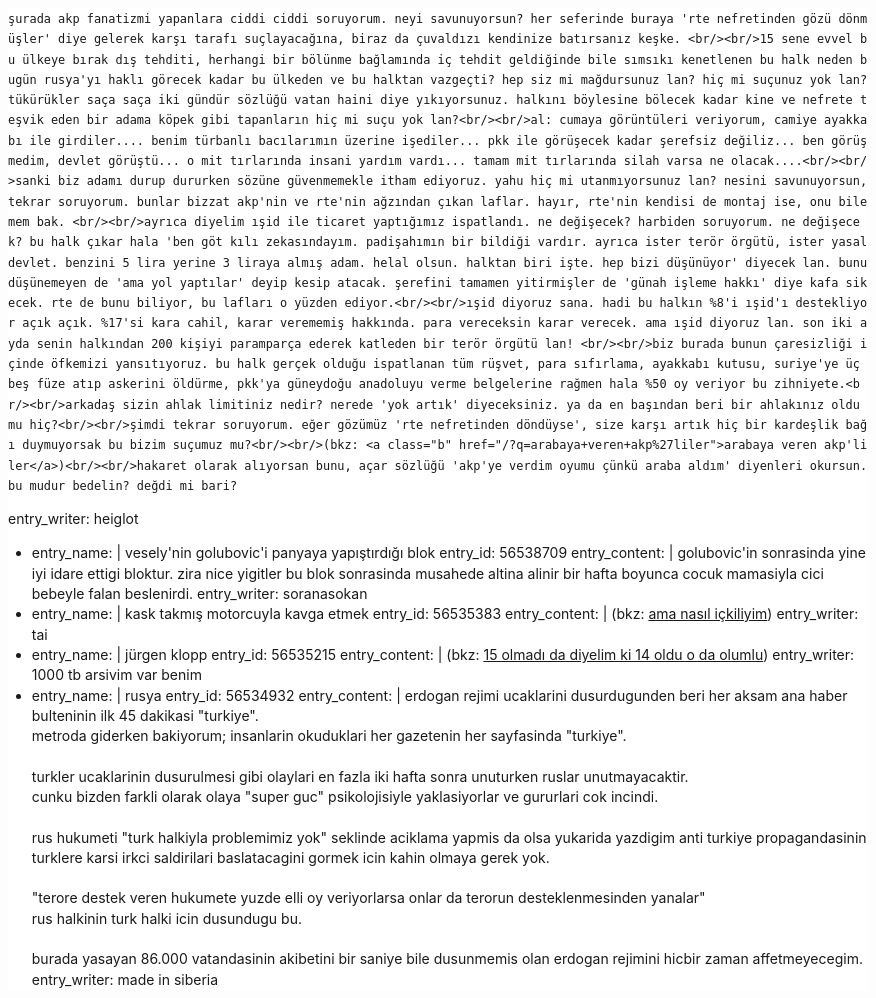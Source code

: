     şurada akp fanatizmi yapanlara ciddi ciddi soruyorum. neyi savunuyorsun? her seferinde buraya 'rte nefretinden gözü dönmüşler' diye gelerek karşı tarafı suçlayacağına, biraz da çuvaldızı kendinize batırsanız keşke. <br/><br/>15 sene evvel bu ülkeye bırak dış tehditi, herhangi bir bölünme bağlamında iç tehdit geldiğinde bile sımsıkı kenetlenen bu halk neden bugün rusya'yı haklı görecek kadar bu ülkeden ve bu halktan vazgeçti? hep siz mi mağdursunuz lan? hiç mi suçunuz yok lan? tükürükler saça saça iki gündür sözlüğü vatan haini diye yıkıyorsunuz. halkını böylesine bölecek kadar kine ve nefrete teşvik eden bir adama köpek gibi tapanların hiç mi suçu yok lan?<br/><br/>al: cumaya görüntüleri veriyorum, camiye ayakkabı ile girdiler.... benim türbanlı bacılarımın üzerine işediler... pkk ile görüşecek kadar şerefsiz değiliz... ben görüşmedim, devlet görüştü... o mit tırlarında insani yardım vardı... tamam mit tırlarında silah varsa ne olacak....<br/><br/>sanki biz adamı durup dururken sözüne güvenmemekle itham ediyoruz. yahu hiç mi utanmıyorsunuz lan? nesini savunuyorsun, tekrar soruyorum. bunlar bizzat akp'nin ve rte'nin ağzından çıkan laflar. hayır, rte'nin kendisi de montaj ise, onu bilemem bak. <br/><br/>ayrıca diyelim ışid ile ticaret yaptığımız ispatlandı. ne değişecek? harbiden soruyorum. ne değişecek? bu halk çıkar hala 'ben göt kılı zekasındayım. padişahımın bir bildiği vardır. ayrıca ister terör örgütü, ister yasal devlet. benzini 5 lira yerine 3 liraya almış adam. helal olsun. halktan biri işte. hep bizi düşünüyor' diyecek lan. bunu düşünemeyen de 'ama yol yaptılar' deyip kesip atacak. şerefini tamamen yitirmişler de 'günah işleme hakkı' diye kafa sikecek. rte de bunu biliyor, bu lafları o yüzden ediyor.<br/><br/>ışid diyoruz sana. hadi bu halkın %8'i ışid'ı destekliyor açık açık. %17'si kara cahil, karar verememiş hakkında. para vereceksin karar verecek. ama ışid diyoruz lan. son iki ayda senin halkından 200 kişiyi paramparça ederek katleden bir terör örgütü lan! <br/><br/>biz burada bunun çaresizliği içinde öfkemizi yansıtıyoruz. bu halk gerçek olduğu ispatlanan tüm rüşvet, para sıfırlama, ayakkabı kutusu, suriye'ye üç beş füze atıp askerini öldürme, pkk'ya güneydoğu anadoluyu verme belgelerine rağmen hala %50 oy veriyor bu zihniyete.<br/><br/>arkadaş sizin ahlak limitiniz nedir? nerede 'yok artık' diyeceksiniz. ya da en başından beri bir ahlakınız oldu mu hiç?<br/><br/>şimdi tekrar soruyorum. eğer gözümüz 'rte nefretinden döndüyse', size karşı artık hiç bir kardeşlik bağı duymuyorsak bu bizim suçumuz mu?<br/><br/>(bkz: <a class="b" href="/?q=arabaya+veren+akp%27liler">arabaya veren akp'liler</a>)<br/><br/>hakaret olarak alıyorsan bunu, açar sözlüğü 'akp'ye verdim oyumu çünkü araba aldım' diyenleri okursun. bu mudur bedelin? değdi mi bari?
  entry_writer: heiglot
- entry_name: |
    vesely'nin golubovic'i panyaya yapıştırdığı blok
  entry_id: 56538709
  entry_content: |
    golubovic'in sonrasinda yine iyi idare ettigi bloktur. zira nice yigitler bu blok sonrasinda musahede altina alinir bir hafta boyunca cocuk mamasiyla cici bebeyle falan beslenirdi.
  entry_writer: soranasokan
- entry_name: |
    kask takmış motorcuyla kavga etmek
  entry_id: 56535383
  entry_content: |
    (bkz: <a class="b" href="/?q=ama+nas%c4%b1l+i%c3%a7kiliyim">ama nasıl içkiliyim</a>)
  entry_writer: tai
- entry_name: |
    jürgen klopp
  entry_id: 56535215
  entry_content: |
    (bkz: <a class="b" href="/?q=15+olmad%c4%b1+da+diyelim+ki+14+oldu+o+da+olumlu">15 olmadı da diyelim ki 14 oldu o da olumlu</a>)
  entry_writer: 1000 tb arsivim var benim
- entry_name: |
    rusya
  entry_id: 56534932
  entry_content: |
    erdogan rejimi ucaklarini dusurdugunden beri her aksam ana haber bulteninin ilk 45 dakikasi "turkiye".<br/>metroda giderken bakiyorum; insanlarin okuduklari her gazetenin her sayfasinda "turkiye".<br/><br/>turkler ucaklarinin dusurulmesi gibi olaylari en fazla iki hafta sonra unuturken ruslar unutmayacaktir.<br/>cunku bizden farkli olarak olaya "super guc" psikolojisiyle yaklasiyorlar ve gururlari cok incindi.<br/><br/>rus hukumeti "turk halkiyla problemimiz yok" seklinde aciklama yapmis da olsa yukarida yazdigim anti turkiye propagandasinin turklere karsi irkci saldirilari baslatacagini gormek icin kahin olmaya gerek yok.<br/><br/>"terore destek veren hukumete yuzde elli oy veriyorlarsa onlar da terorun desteklenmesinden yanalar"<br/>rus halkinin turk halki icin dusundugu bu.<br/><br/>burada yasayan 86.000 vatandasinin akibetini bir saniye bile dusunmemis olan erdogan rejimini hicbir zaman affetmeyecegim.
  entry_writer: made in siberia